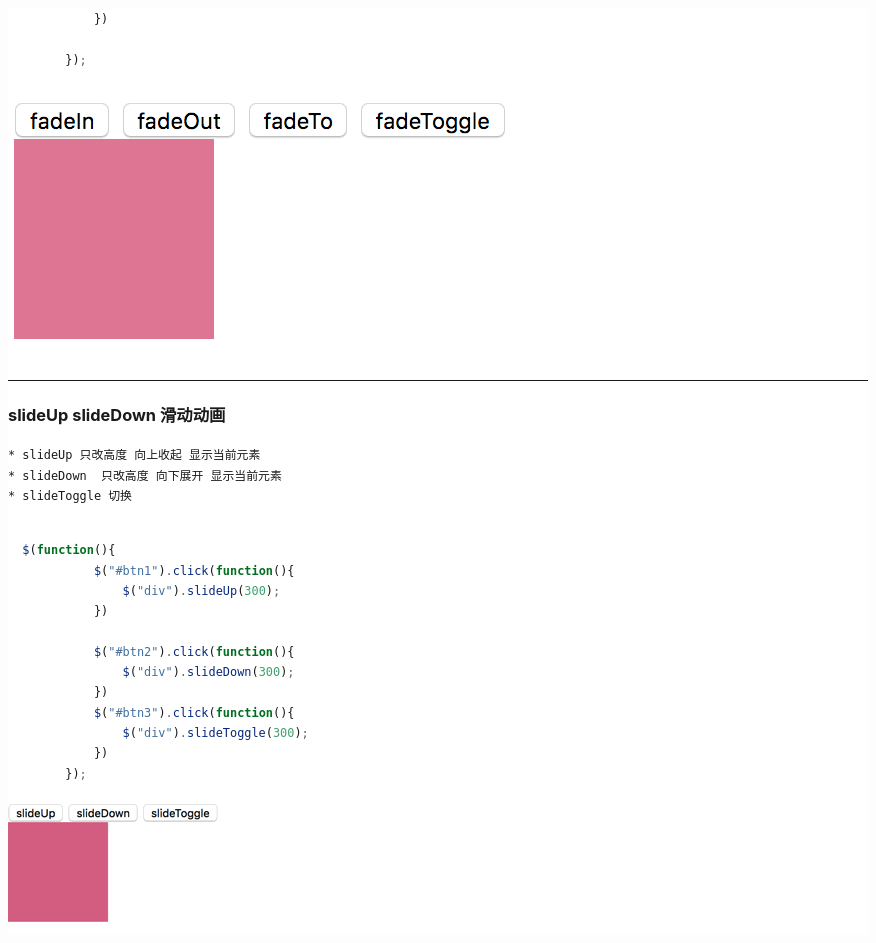 ```js
            })

        });

```

![fadein fadeout fadeToggle演示](media/14952419093738/fadein%20fadeout%20fadeToggle%E6%BC%94%E7%A4%BA.gif)

-------

### slideUp slideDown 滑动动画
    * slideUp 只改高度 向上收起 显示当前元素
    * slideDown  只改高度 向下展开 显示当前元素
    * slideToggle 切换


```js

  $(function(){
            $("#btn1").click(function(){
                $("div").slideUp(300);
            })

            $("#btn2").click(function(){
                $("div").slideDown(300);
            })
            $("#btn3").click(function(){
                $("div").slideToggle(300);
            })
        });

```
    
![slid演示](media/14952419093738/slid%E6%BC%94%E7%A4%BA.gif)
